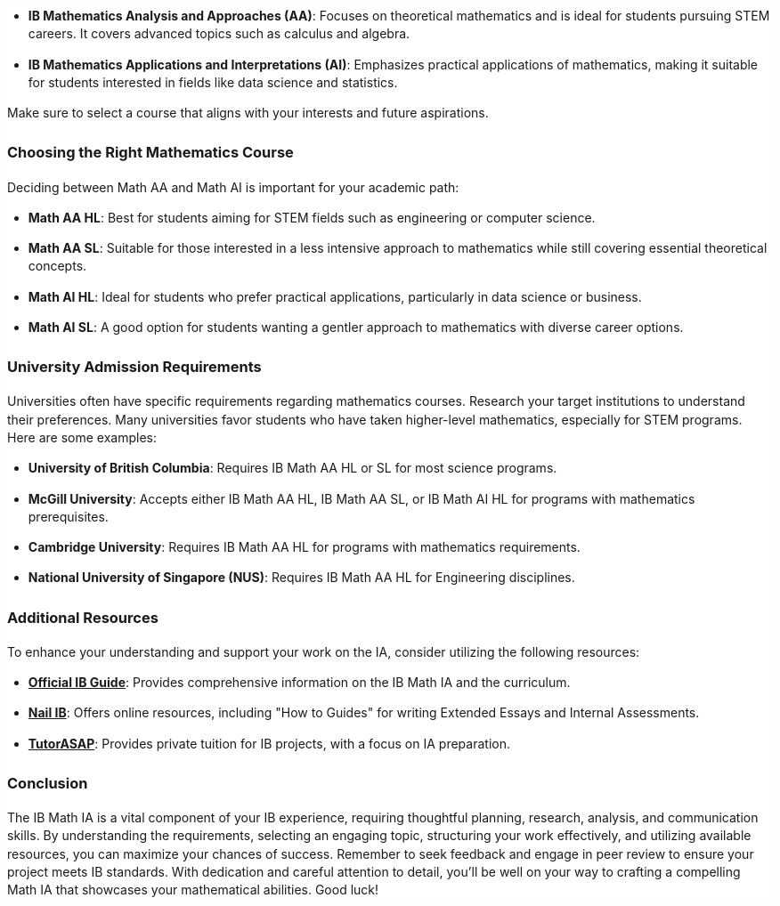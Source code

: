 - **IB Mathematics Analysis and Approaches (AA)**: Focuses on theoretical mathematics and is ideal for students pursuing STEM careers. It covers advanced topics such as calculus and algebra.

- **IB Mathematics Applications and Interpretations (AI)**: Emphasizes practical applications of mathematics, making it suitable for students interested in fields like data science and statistics.

Make sure to select a course that aligns with your interests and future aspirations.

### Choosing the Right Mathematics Course

Deciding between Math AA and Math AI is important for your academic path:

- **Math AA HL**: Best for students aiming for STEM fields such as engineering or computer science.

- **Math AA SL**: Suitable for those interested in a less intensive approach to mathematics while still covering essential theoretical concepts.

- **Math AI HL**: Ideal for students who prefer practical applications, particularly in data science or business.

- **Math AI SL**: A good option for students wanting a gentler approach to mathematics with diverse career options.

### University Admission Requirements

Universities often have specific requirements regarding mathematics courses. Research your target institutions to understand their preferences. Many universities favor students who have taken higher-level mathematics, especially for STEM programs. Here are some examples:

- **University of British Columbia**: Requires IB Math AA HL or SL for most science programs.

- **McGill University**: Accepts either IB Math AA HL, IB Math AA SL, or IB Math AI HL for programs with mathematics prerequisites.

- **Cambridge University**: Requires IB Math AA HL for programs with mathematics requirements.

- **National University of Singapore (NUS)**: Requires IB Math AA HL for Engineering disciplines.

### Additional Resources

To enhance your understanding and support your work on the IA, consider utilizing the following resources:

- **[Official IB Guide](https://www.ibo.org)**: Provides comprehensive information on the IB Math IA and the curriculum.

- **[Nail IB](https://nailib.com/blog/ib-math-aa-vs-math-ai)**: Offers online resources, including "How to Guides" for writing Extended Essays and Internal Assessments.

- **[TutorASAP](https://tutorasap.es/guide-on-how-to-make-a-good-ib-internal-assessment-ia/)**: Provides private tuition for IB projects, with a focus on IA preparation.

### Conclusion

The IB Math IA is a vital component of your IB experience, requiring thoughtful planning, research, analysis, and communication skills. By understanding the requirements, selecting an engaging topic, structuring your work effectively, and utilizing available resources, you can maximize your chances of success. Remember to seek feedback and engage in peer review to ensure your project meets IB standards. With dedication and careful attention to detail, you’ll be well on your way to crafting a compelling Math IA that showcases your mathematical abilities. Good luck!
    